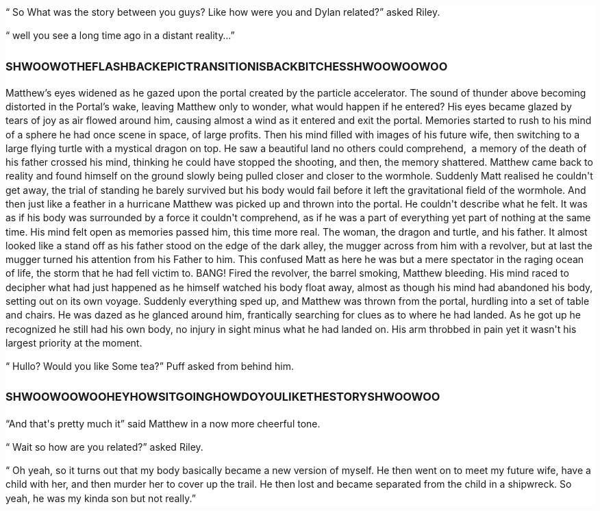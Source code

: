 “ So What was the story between you guys? Like how were you and Dylan
related?” asked Riley.

“ well you see a long time ago in a distant reality…”

### SHWOOWOTHEFLASHBACKEPICTRANSITIONISBACKBITCHESSHWOOWOOWOO

Matthew’s eyes widened as he gazed upon the portal created by the
particle accelerator. The sound of thunder above becoming distorted in
the Portal’s wake, leaving Matthew only to wonder, what would happen if
he entered? His eyes became glazed by tears of joy as air flowed around
him, causing almost a wind as it entered and exit the portal. Memories
started to rush to his mind of a sphere he had once scene in space, of
large profits. Then his mind filled with images of his future wife, then
switching to a large flying turtle with a mystical dragon on top. He saw
a beautiful land no others could comprehend,  a memory of the death of
his father crossed his mind, thinking he could have stopped the
shooting, and then, the memory shattered. Matthew came back to reality
and found himself on the ground slowly being pulled closer and closer to
the wormhole. Suddenly Matt realised he couldn't get away, the trial of
standing he barely survived but his body would fail before it left the
gravitational field of the wormhole. And then just like a feather in a
hurricane Matthew was picked up and thrown into the portal. He couldn't
describe what he felt. It was as if his body was surrounded by a force
it couldn't comprehend, as if he was a part of everything yet part of
nothing at the same time. His mind felt open as memories passed him,
this time more real. The woman, the dragon and turtle, and his father.
It almost looked like a stand off as his father stood on the edge of the
dark alley, the mugger across from him with a revolver, but at last the
mugger turned his attention from his Father to him. This confused Matt
as here he was but a mere spectator in the raging ocean of life, the
storm that he had fell victim to. BANG! Fired the revolver, the barrel
smoking, Matthew bleeding. His mind raced to decipher what had just
happened as he himself watched his body float away, almost as though his
mind had abandoned his body, setting out on its own voyage. Suddenly
everything sped up, and Matthew was thrown from the portal, hurdling
into a set of table and chairs. He was dazed as he glanced around him,
frantically searching for clues as to where he had landed. As he got up
he recognized he still had his own body, no injury in sight minus what
he had landed on. His arm throbbed in pain yet it wasn't his largest
priority at the moment.

“ Hullo? Would you like Some tea?” Puff asked from behind him.

### SHWOOWOOWOOHEYHOWSITGOINGHOWDOYOULIKETHESTORYSHWOOWOO

“And that's pretty much it” said Matthew in a now more cheerful tone.

“ Wait so how are you related?” asked Riley.

“ Oh yeah, so it turns out that my body basically became a new version
of myself. He then went on to meet my future wife, have a child with
her, and then murder her to cover up the trail. He then lost and became
separated from the child in a shipwreck. So yeah, he was my kinda son
but not really.”
